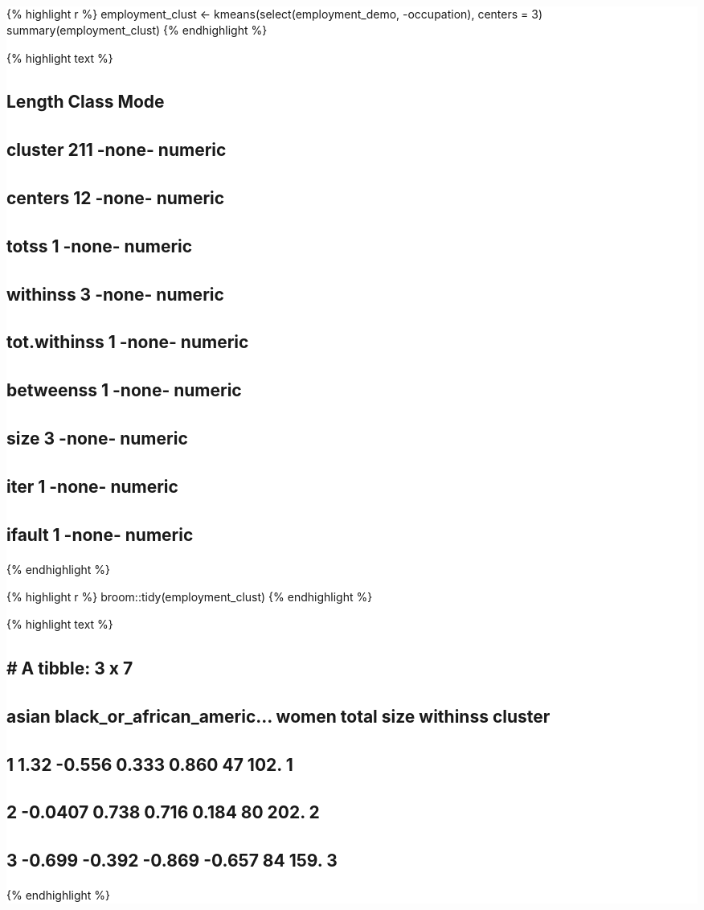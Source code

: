 
{% highlight r %}
employment_clust <- kmeans(select(employment_demo, -occupation), centers = 3)
summary(employment_clust)
{% endhighlight %}



{% highlight text %}
##              Length Class  Mode   
## cluster      211    -none- numeric
## centers       12    -none- numeric
## totss          1    -none- numeric
## withinss       3    -none- numeric
## tot.withinss   1    -none- numeric
## betweenss      1    -none- numeric
## size           3    -none- numeric
## iter           1    -none- numeric
## ifault         1    -none- numeric
{% endhighlight %}


{% highlight r %}
broom::tidy(employment_clust)
{% endhighlight %}



{% highlight text %}
## # A tibble: 3 x 7
##     asian black_or_african_americ…  women  total  size withinss cluster
##     <dbl>                    <dbl>  <dbl>  <dbl> <int>    <dbl> <fct>  
## 1  1.32                     -0.556  0.333  0.860    47     102. 1      
## 2 -0.0407                    0.738  0.716  0.184    80     202. 2      
## 3 -0.699                    -0.392 -0.869 -0.657    84     159. 3
{% endhighlight %}

